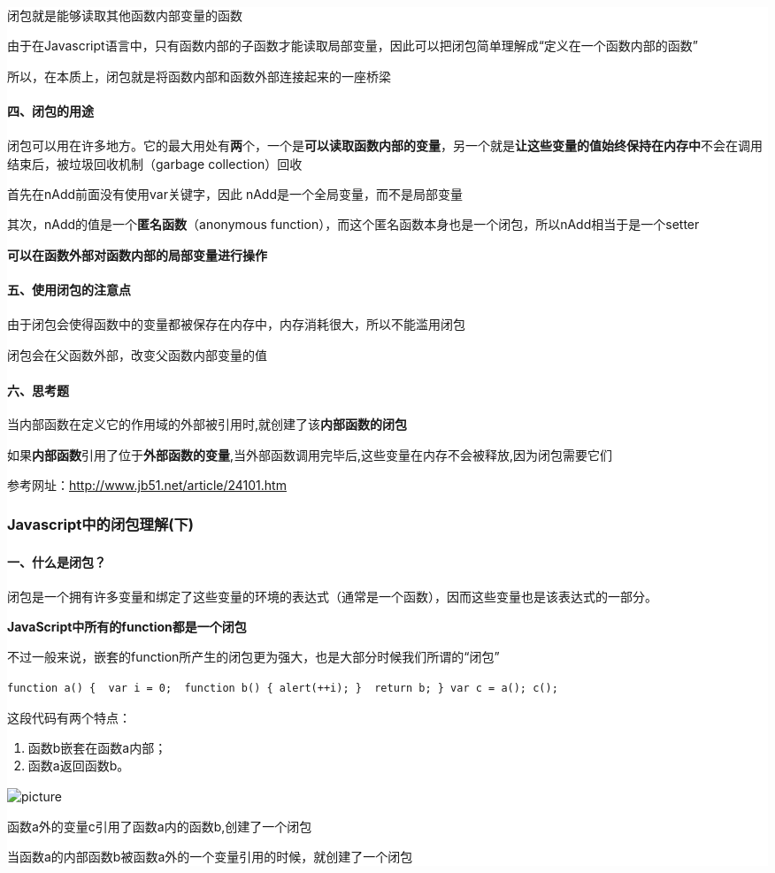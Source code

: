 闭包就是能够读取其他函数内部变量的函数

由于在Javascript语言中，只有函数内部的子函数才能读取局部变量，因此可以把闭包简单理解成“定义在一个函数内部的函数”

所以，在本质上，闭包就是将函数内部和函数外部连接起来的一座桥梁

#### 四、闭包的用途

闭包可以用在许多地方。它的最大用处有**两**个，一个是**可以读取函数内部的变量**，另一个就是**让这些变量的值始终保持在内存中**不会在调用结束后，被垃圾回收机制（garbage collection）回收

首先在nAdd前面没有使用var关键字，因此 nAdd是一个全局变量，而不是局部变量

其次，nAdd的值是一个**匿名函数**（anonymous function），而这个匿名函数本身也是一个闭包，所以nAdd相当于是一个setter

**可以在函数外部对函数内部的局部变量进行操作**

#### 五、使用闭包的注意点

由于闭包会使得函数中的变量都被保存在内存中，内存消耗很大，所以不能滥用闭包

闭包会在父函数外部，改变父函数内部变量的值

#### 六、思考题

当内部函数在定义它的作用域的外部被引用时,就创建了该**内部函数的闭包**

如果**内部函数**引用了位于**外部函数的变量**,当外部函数调用完毕后,这些变量在内存不会被释放,因为闭包需要它们

参考网址：http://www.jb51.net/article/24101.htm

### Javascript中的闭包理解(下)

#### 一、什么是闭包？

闭包是一个拥有许多变量和绑定了这些变量的环境的表达式（通常是一个函数），因而这些变量也是该表达式的一部分。

**JavaScript中所有的function都是一个闭包**

不过一般来说，嵌套的function所产生的闭包更为强大，也是大部分时候我们所谓的“闭包”

`function a() { 
  var i = 0; 
  function b() { alert(++i); } 
  return b;
}
  var c = a();
  c();`
  
这段代码有两个特点：

1. 函数b嵌套在函数a内部；
2. 函数a返回函数b。

![picture](http://files.jb51.net/upload/201007/20100703001016918.jpg)

函数a外的变量c引用了函数a内的函数b,创建了一个闭包

当函数a的内部函数b被函数a外的一个变量引用的时候，就创建了一个闭包
